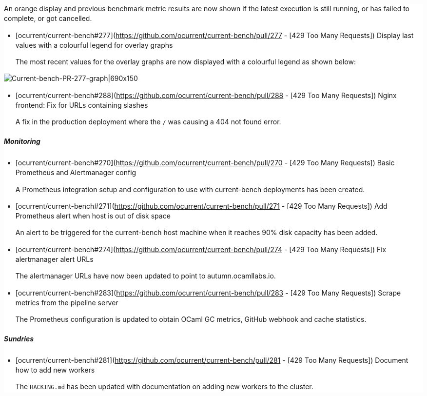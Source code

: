   An orange display and previous benchmark metric results are now
  shown if the latest execution is still running, or has failed to
  complete, or got cancelled.

* [ocurrent/current-bench#277](https://github.com/ocurrent/current-bench/pull/277 - [429 Too Many Requests])
  Display last values with a colourful legend for overlay graphs

  The most recent values for the overlay graphs are now displayed with
  a colourful legend as shown below:

![Current-bench-PR-277-graph|690x150](upload://tKJjt8H74JZnmM0d0kXUq11SI5U.png)

* [ocurrent/current-bench#288](https://github.com/ocurrent/current-bench/pull/288 - [429 Too Many Requests])
  Nginx frontend: Fix for URLs containing slashes
  
  A fix in the production deployment where the `/` was causing a 404
  not found error.

##### Monitoring

* [ocurrent/current-bench#270](https://github.com/ocurrent/current-bench/pull/270 - [429 Too Many Requests])
  Basic Prometheus and Alertmanager config
  
  A Prometheus integration setup and configuration to use with
  current-bench deployments has been created.

* [ocurrent/current-bench#271](https://github.com/ocurrent/current-bench/pull/271 - [429 Too Many Requests])
  Add Prometheus alert when host is out of disk space
  
  An alert to be triggered for the current-bench host machine when it
  reaches 90% disk capacity has been added.

* [ocurrent/current-bench#274](https://github.com/ocurrent/current-bench/pull/274 - [429 Too Many Requests])
  Fix alertmanager alert URLs
  
  The alertmanager URLs have now been updated to point to
  autumn.ocamllabs.io.

* [ocurrent/current-bench#283](https://github.com/ocurrent/current-bench/pull/283 - [429 Too Many Requests])
  Scrape metrics from the pipeline server
  
  The Prometheus configuration is updated to obtain OCaml GC metrics,
  GitHub webhook and cache statistics.
  
##### Sundries

* [ocurrent/current-bench#281](https://github.com/ocurrent/current-bench/pull/281 - [429 Too Many Requests])
  Document how to add new workers
  
  The `HACKING.md` has been updated with documentation on adding new
  workers to the cluster.
